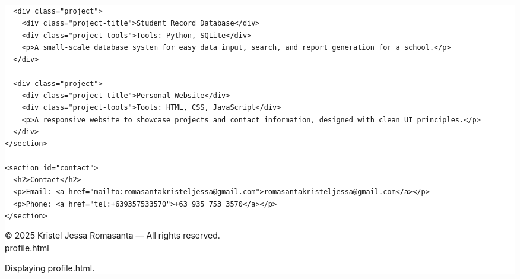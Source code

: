       <div class="project">
        <div class="project-title">Student Record Database</div>
        <div class="project-tools">Tools: Python, SQLite</div>
        <p>A small-scale database system for easy data input, search, and report generation for a school.</p>
      </div>

      <div class="project">
        <div class="project-title">Personal Website</div>
        <div class="project-tools">Tools: HTML, CSS, JavaScript</div>
        <p>A responsive website to showcase projects and contact information, designed with clean UI principles.</p>
      </div>
    </section>

    <section id="contact">
      <h2>Contact</h2>
      <p>Email: <a href="mailto:romasantakristeljessa@gmail.com">romasantakristeljessa@gmail.com</a></p>
      <p>Phone: <a href="tel:+639357533570">+63 935 753 3570</a></p>
    </section>

  </div>

  <footer>
    &copy; 2025 Kristel Jessa Romasanta — All rights reserved.
  </footer>

  <script>
    // Navigation switching logic
    const navLinks = document.querySelectorAll('nav a');
    const sections = document.querySelectorAll('.container section');

    navLinks.forEach(link => {
      link.addEventListener('click', e => {
        e.preventDefault();

        // Remove active from all nav links
        navLinks.forEach(l => l.classList.remove('active'));
        // Add active to clicked nav link
        link.classList.add('active');

        const targetSection = link.getAttribute('data-section');

        // Hide all sections and show the target section
        sections.forEach(section => {
          if (section.id === targetSection) {
            section.classList.add('active');
          } else {
            section.classList.remove('active');
          }
        });

        // Scroll top inside container on switch
        document.querySelector('.container').scrollTop = 0;
      });
    });
  </script>
</body>
</html>
profile.html

Displaying profile.html.
